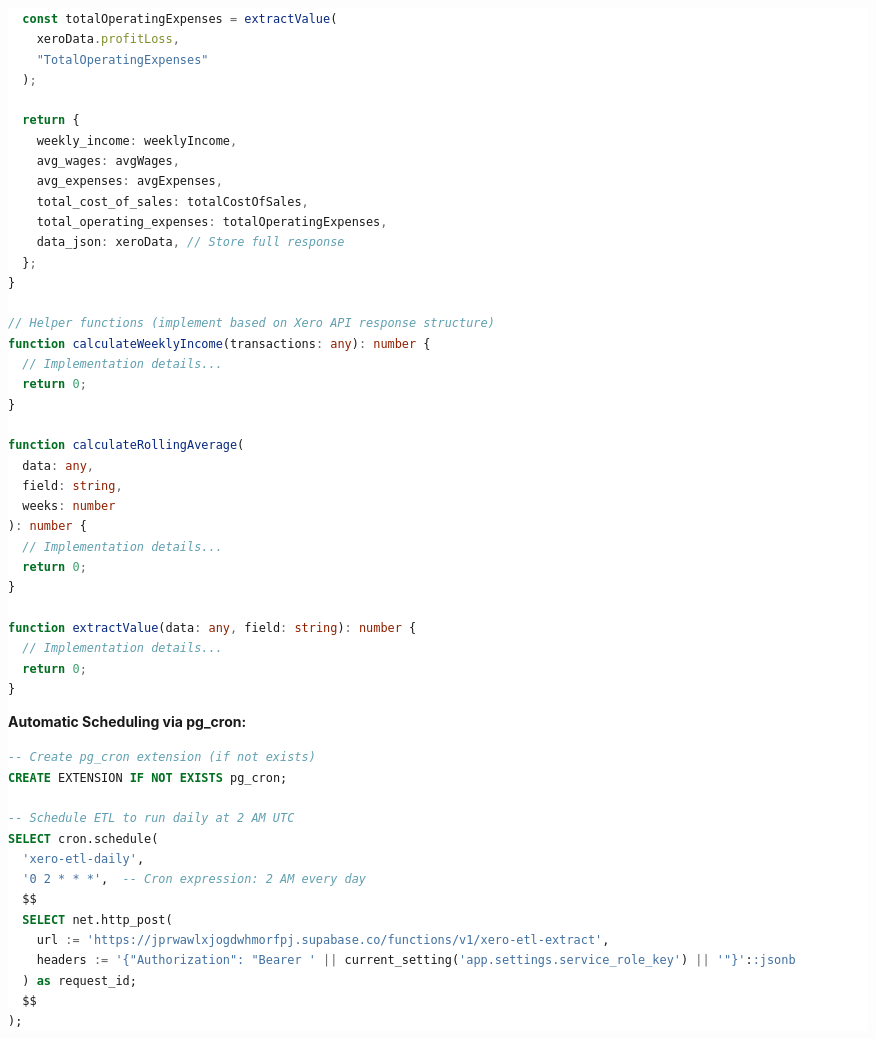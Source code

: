 ```typescript
  const totalOperatingExpenses = extractValue(
    xeroData.profitLoss,
    "TotalOperatingExpenses"
  );

  return {
    weekly_income: weeklyIncome,
    avg_wages: avgWages,
    avg_expenses: avgExpenses,
    total_cost_of_sales: totalCostOfSales,
    total_operating_expenses: totalOperatingExpenses,
    data_json: xeroData, // Store full response
  };
}

// Helper functions (implement based on Xero API response structure)
function calculateWeeklyIncome(transactions: any): number {
  // Implementation details...
  return 0;
}

function calculateRollingAverage(
  data: any,
  field: string,
  weeks: number
): number {
  // Implementation details...
  return 0;
}

function extractValue(data: any, field: string): number {
  // Implementation details...
  return 0;
}
```

**Automatic Scheduling via pg_cron:**

```sql
-- Create pg_cron extension (if not exists)
CREATE EXTENSION IF NOT EXISTS pg_cron;

-- Schedule ETL to run daily at 2 AM UTC
SELECT cron.schedule(
  'xero-etl-daily',
  '0 2 * * *',  -- Cron expression: 2 AM every day
  $$
  SELECT net.http_post(
    url := 'https://jprwawlxjogdwhmorfpj.supabase.co/functions/v1/xero-etl-extract',
    headers := '{"Authorization": "Bearer ' || current_setting('app.settings.service_role_key') || '"}'::jsonb
  ) as request_id;
  $$
);
```
